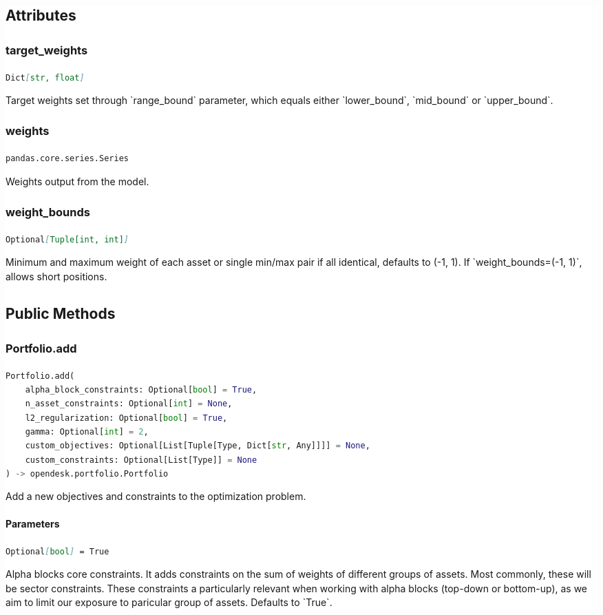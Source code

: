 ## Attributes

### target_weights

``` markdown title="target_weights"
Dict[str, float]
```
<div class="result" markdown>
Target weights set through `range_bound` parameter, which equals either `lower_bound`, `mid_bound` or `upper_bound`.
</div>

### weights

``` markdown title="weights"
pandas.core.series.Series
```
<div class="result" markdown>
Weights output from the model.
</div>

### weight_bounds

``` markdown title="weight_bounds"
Optional[Tuple[int, int]]
```
<div class="result" markdown>
Minimum and maximum weight of each asset or single min/max pair if all identical, defaults to (-1, 1). If `weight_bounds=(-1, 1)`, allows short positions.
</div>

## Public Methods

### Portfolio.add

```python
Portfolio.add(
    alpha_block_constraints: Optional[bool] = True,
    n_asset_constraints: Optional[int] = None,
    l2_regularization: Optional[bool] = True,
    gamma: Optional[int] = 2,
    custom_objectives: Optional[List[Tuple[Type, Dict[str, Any]]]] = None,
    custom_constraints: Optional[List[Type]] = None
) -> opendesk.portfolio.Portfolio
```

Add a new objectives and constraints to the optimization problem.

#### Parameters

``` markdown title="alpha_block_constraints"
Optional[bool] = True
```
<div class="result" markdown>
Alpha blocks core constraints. It adds constraints on the sum of weights of different groups of assets. Most commonly, these will be sector constraints. These constraints a particularly relevant when working with alpha blocks (top-down or bottom-up), as we aim to limit our exposure to paricular group of assets. Defaults to `True`.
</div>
